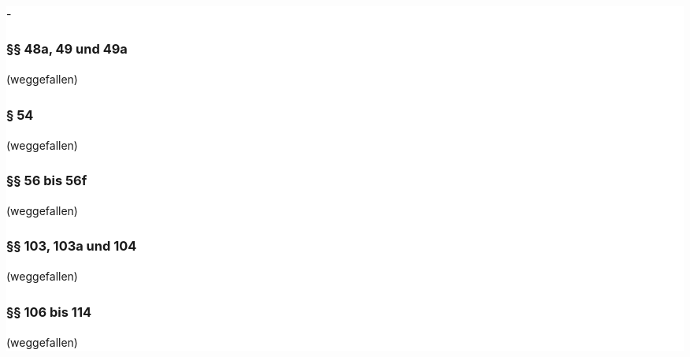 <div>

<div class="jnhtml">

<div>

<div class="jurAbsatz">

\-

</div>

</div>

</div>

</div>

<span id="BJNR006670957BJNE016502320.html"></span>

### §§ 48a, 49 und 49a  
(weggefallen)

<span id="BJNR006670957BJNE009802320.html"></span>

### § 54  

<div>

<div class="jnhtml">

<div>

<div class="jurAbsatz">

(weggefallen)

</div>

</div>

</div>

</div>

<span id="BJNR006670957BJNE010104310.html"></span>

### §§ 56 bis 56f  
(weggefallen)

<span id="BJNR006670957BJNE011602320.html"></span>

### §§ 103, 103a und 104  
(weggefallen)

<span id="BJNR006670957BJNE011802320.html"></span>

### §§ 106 bis 114  
(weggefallen)
